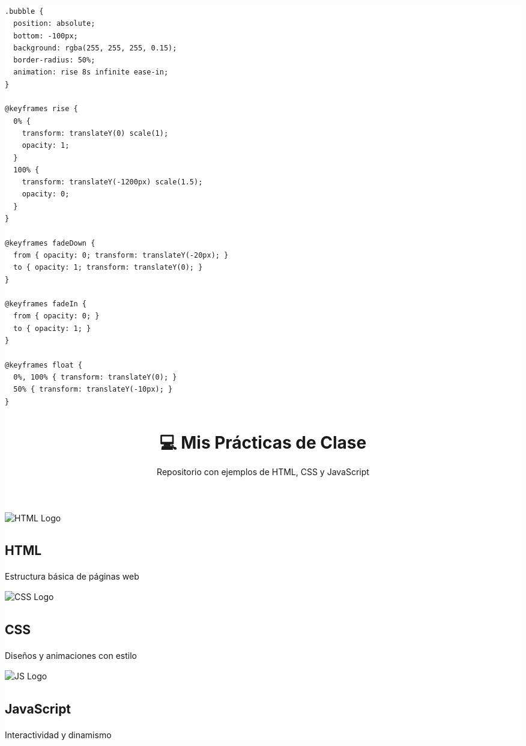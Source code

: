     .bubble {
      position: absolute;
      bottom: -100px;
      background: rgba(255, 255, 255, 0.15);
      border-radius: 50%;
      animation: rise 8s infinite ease-in;
    }

    @keyframes rise {
      0% {
        transform: translateY(0) scale(1);
        opacity: 1;
      }
      100% {
        transform: translateY(-1200px) scale(1.5);
        opacity: 0;
      }
    }

    @keyframes fadeDown {
      from { opacity: 0; transform: translateY(-20px); }
      to { opacity: 1; transform: translateY(0); }
    }

    @keyframes fadeIn {
      from { opacity: 0; }
      to { opacity: 1; }
    }

    @keyframes float {
      0%, 100% { transform: translateY(0); }
      50% { transform: translateY(-10px); }
    }
  </style>
</head>
<body>
  <div id="bubbles"></div>

  <header>
    <h1>💻 Mis Prácticas de Clase</h1>
    <p>Repositorio con ejemplos de HTML, CSS y JavaScript</p>
  </header>

  <main class="container">
    <div class="card">
      <img src="https://cdn.jsdelivr.net/gh/devicons/devicon/icons/html5/html5-original.svg" alt="HTML Logo">
      <h2>HTML</h2>
      <p>Estructura básica de páginas web</p>
    </div>
    <div class="card">
      <img src="https://cdn.jsdelivr.net/gh/devicons/devicon/icons/css3/css3-original.svg" alt="CSS Logo">
      <h2>CSS</h2>
      <p>Diseños y animaciones con estilo</p>
    </div>
    <div class="card">
      <img src="https://cdn.jsdelivr.net/gh/devicons/devicon/icons/javascript/javascript-original.svg" alt="JS Logo">
      <h2>JavaScript</h2>
      <p>Interactividad y dinamismo</p>
    </div>
  </main>
